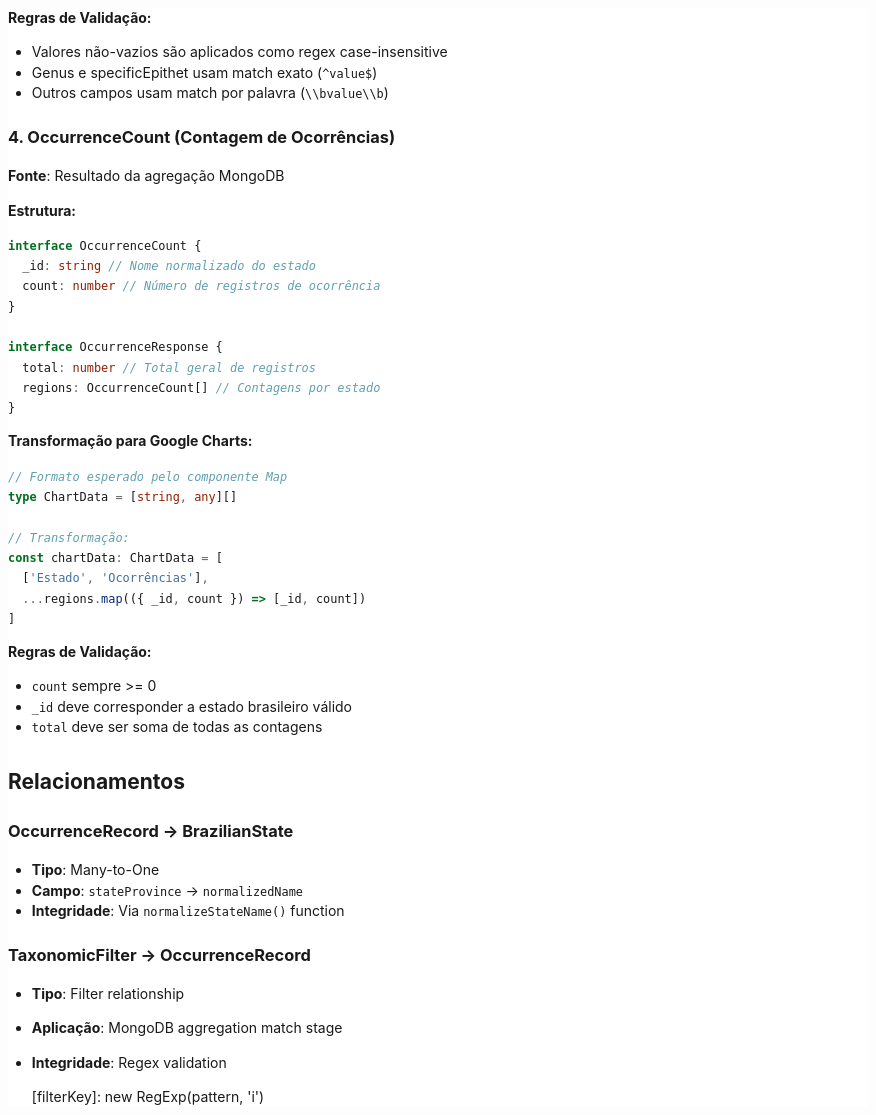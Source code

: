 **Regras de Validação:**

- Valores não-vazios são aplicados como regex case-insensitive
- Genus e specificEpithet usam match exato (`^value$`)
- Outros campos usam match por palavra (`\\bvalue\\b`)

### 4. OccurrenceCount (Contagem de Ocorrências)

**Fonte**: Resultado da agregação MongoDB

**Estrutura:**

```typescript
interface OccurrenceCount {
  _id: string // Nome normalizado do estado
  count: number // Número de registros de ocorrência
}

interface OccurrenceResponse {
  total: number // Total geral de registros
  regions: OccurrenceCount[] // Contagens por estado
}
```

**Transformação para Google Charts:**

```typescript
// Formato esperado pelo componente Map
type ChartData = [string, any][]

// Transformação:
const chartData: ChartData = [
  ['Estado', 'Ocorrências'],
  ...regions.map(({ _id, count }) => [_id, count])
]
```

**Regras de Validação:**

- `count` sempre >= 0
- `_id` deve corresponder a estado brasileiro válido
- `total` deve ser soma de todas as contagens

## Relacionamentos

### OccurrenceRecord → BrazilianState

- **Tipo**: Many-to-One
- **Campo**: `stateProvince` → `normalizedName`
- **Integridade**: Via `normalizeStateName()` function

### TaxonomicFilter → OccurrenceRecord

- **Tipo**: Filter relationship
- **Aplicação**: MongoDB aggregation match stage
- **Integridade**: Regex validation


  [filterKey]: new RegExp(pattern, 'i')